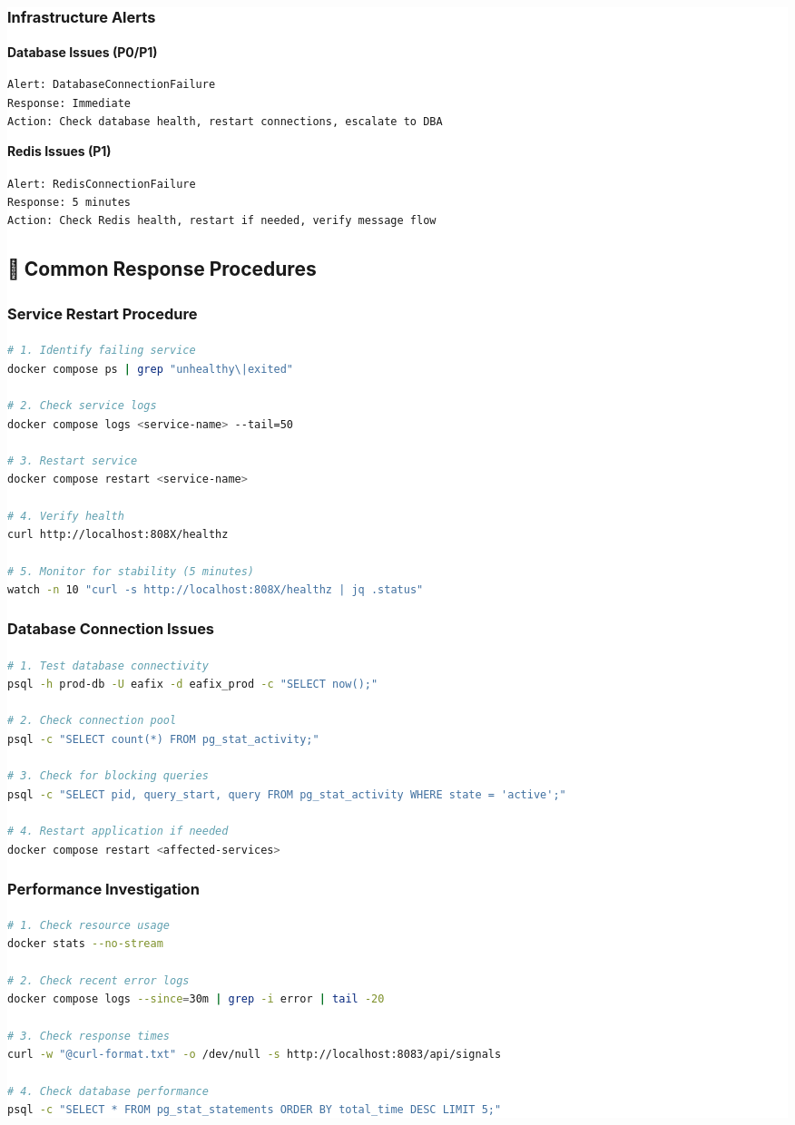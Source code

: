 ### Infrastructure Alerts

**Database Issues (P0/P1)**
```
Alert: DatabaseConnectionFailure
Response: Immediate
Action: Check database health, restart connections, escalate to DBA
```

**Redis Issues (P1)**
```
Alert: RedisConnectionFailure
Response: 5 minutes
Action: Check Redis health, restart if needed, verify message flow
```

## 🔧 Common Response Procedures

### Service Restart Procedure
```bash
# 1. Identify failing service
docker compose ps | grep "unhealthy\|exited"

# 2. Check service logs
docker compose logs <service-name> --tail=50

# 3. Restart service
docker compose restart <service-name>

# 4. Verify health
curl http://localhost:808X/healthz

# 5. Monitor for stability (5 minutes)
watch -n 10 "curl -s http://localhost:808X/healthz | jq .status"
```

### Database Connection Issues
```bash
# 1. Test database connectivity
psql -h prod-db -U eafix -d eafix_prod -c "SELECT now();"

# 2. Check connection pool
psql -c "SELECT count(*) FROM pg_stat_activity;"

# 3. Check for blocking queries
psql -c "SELECT pid, query_start, query FROM pg_stat_activity WHERE state = 'active';"

# 4. Restart application if needed
docker compose restart <affected-services>
```

### Performance Investigation
```bash
# 1. Check resource usage
docker stats --no-stream

# 2. Check recent error logs
docker compose logs --since=30m | grep -i error | tail -20

# 3. Check response times
curl -w "@curl-format.txt" -o /dev/null -s http://localhost:8083/api/signals

# 4. Check database performance
psql -c "SELECT * FROM pg_stat_statements ORDER BY total_time DESC LIMIT 5;"
```